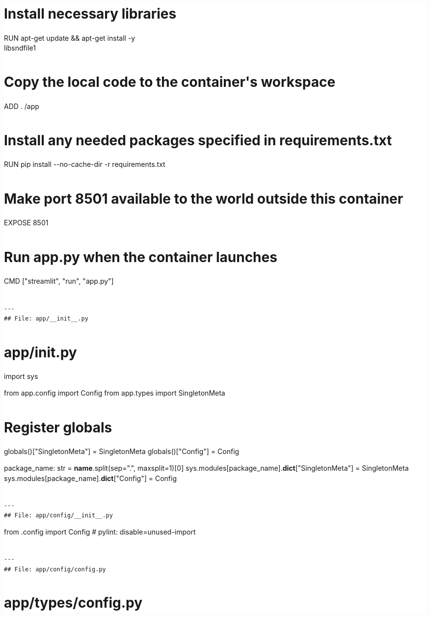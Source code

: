 # Install necessary libraries
RUN apt-get update && apt-get install -y \
    libsndfile1

# Copy the local code to the container's workspace
ADD . /app

# Install any needed packages specified in requirements.txt
RUN pip install --no-cache-dir -r requirements.txt

# Make port 8501 available to the world outside this container
EXPOSE 8501

# Run app.py when the container launches
CMD ["streamlit", "run", "app.py"]
```

---
## File: app/__init__.py
```
# app/__init__.py
import sys

from app.config import Config
from app.types import SingletonMeta

# Register globals
globals()["SingletonMeta"] = SingletonMeta
globals()["Config"] = Config

package_name: str = __name__.split(sep=".", maxsplit=1)[0]
sys.modules[package_name].__dict__["SingletonMeta"] = SingletonMeta
sys.modules[package_name].__dict__["Config"] = Config
```

---
## File: app/config/__init__.py
```
from .config import Config  # pylint: disable=unused-import
```

---
## File: app/config/config.py
```
# app/types/config.py
